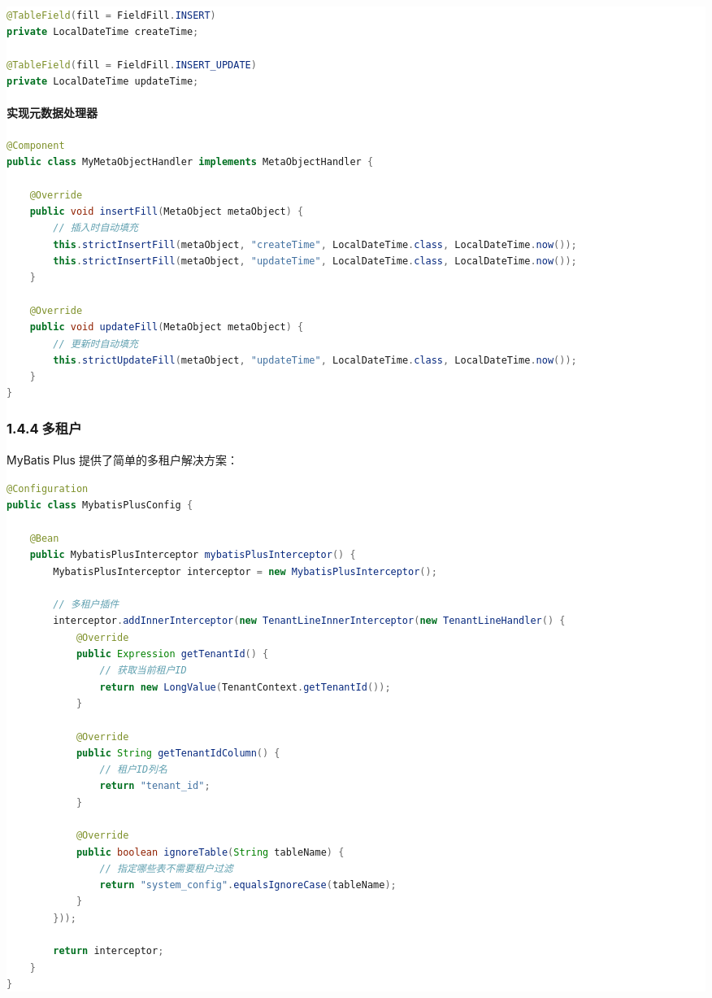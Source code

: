 ```java
@TableField(fill = FieldFill.INSERT)
private LocalDateTime createTime;

@TableField(fill = FieldFill.INSERT_UPDATE)
private LocalDateTime updateTime;
```

#### 实现元数据处理器

```java
@Component
public class MyMetaObjectHandler implements MetaObjectHandler {

    @Override
    public void insertFill(MetaObject metaObject) {
        // 插入时自动填充
        this.strictInsertFill(metaObject, "createTime", LocalDateTime.class, LocalDateTime.now());
        this.strictInsertFill(metaObject, "updateTime", LocalDateTime.class, LocalDateTime.now());
    }

    @Override
    public void updateFill(MetaObject metaObject) {
        // 更新时自动填充
        this.strictUpdateFill(metaObject, "updateTime", LocalDateTime.class, LocalDateTime.now());
    }
}
```

### 1.4.4 多租户

MyBatis Plus 提供了简单的多租户解决方案：

```java
@Configuration
public class MybatisPlusConfig {

    @Bean
    public MybatisPlusInterceptor mybatisPlusInterceptor() {
        MybatisPlusInterceptor interceptor = new MybatisPlusInterceptor();

        // 多租户插件
        interceptor.addInnerInterceptor(new TenantLineInnerInterceptor(new TenantLineHandler() {
            @Override
            public Expression getTenantId() {
                // 获取当前租户ID
                return new LongValue(TenantContext.getTenantId());
            }

            @Override
            public String getTenantIdColumn() {
                // 租户ID列名
                return "tenant_id";
            }

            @Override
            public boolean ignoreTable(String tableName) {
                // 指定哪些表不需要租户过滤
                return "system_config".equalsIgnoreCase(tableName);
            }
        }));

        return interceptor;
    }
}
```